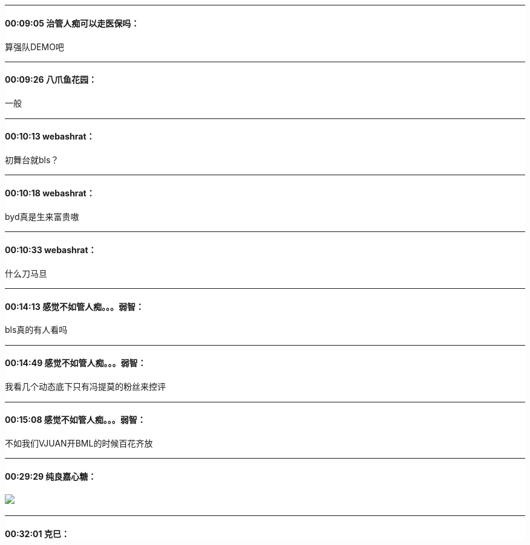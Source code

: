 *****

#### 00:09:05  治管人痴可以走医保吗：

算强队DEMO吧

*****

#### 00:09:26  八爪鱼花园：

一般

*****

#### 00:10:13  webashrat：

初舞台就bls？

*****

#### 00:10:18  webashrat：

byd真是生来富贵嗷

*****

#### 00:10:33  webashrat：

什么刀马旦

*****

#### 00:14:13  感觉不如管人痴。。。弱智：

bls真的有人看吗

*****

#### 00:14:49  感觉不如管人痴。。。弱智：

我看几个动态底下只有冯提莫的粉丝来控评

*****

#### 00:15:08  感觉不如管人痴。。。弱智：

不如我们VJUAN开BML的时候百花齐放

*****

#### 00:29:29  纯良嘉心糖：

![](http://gchat.qpic.cn/gchatpic_new/1583165292/614391357-2748010510-02C896238ABC970E17BDCC942926ED64/0?term=2")

*****

#### 00:32:01  克巳：
